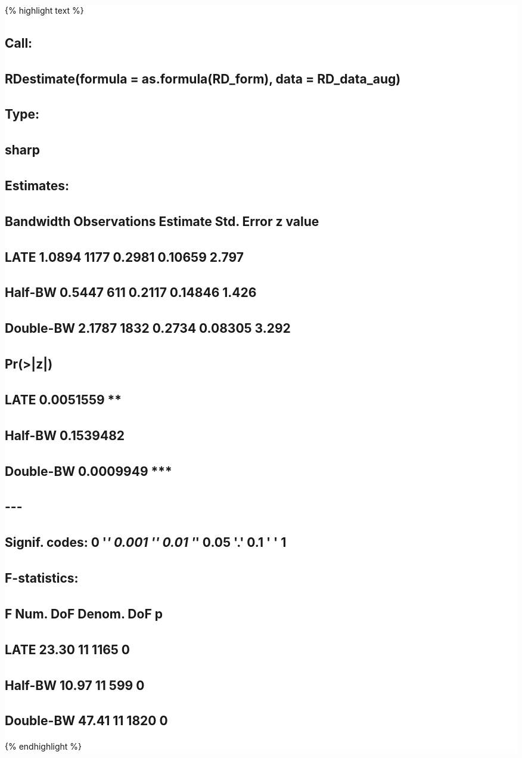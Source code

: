 
{% highlight text %}
## 
## Call:
## RDestimate(formula = as.formula(RD_form), data = RD_data_aug)
## 
## Type:
## sharp 
## 
## Estimates:
##            Bandwidth  Observations  Estimate  Std. Error  z value
## LATE       1.0894     1177          0.2981    0.10659     2.797  
## Half-BW    0.5447      611          0.2117    0.14846     1.426  
## Double-BW  2.1787     1832          0.2734    0.08305     3.292  
##            Pr(>|z|)      
## LATE       0.0051559  ** 
## Half-BW    0.1539482     
## Double-BW  0.0009949  ***
## ---
## Signif. codes:  0 '***' 0.001 '**' 0.01 '*' 0.05 '.' 0.1 ' ' 1
## 
## F-statistics:
##            F      Num. DoF  Denom. DoF  p
## LATE       23.30  11        1165        0
## Half-BW    10.97  11         599        0
## Double-BW  47.41  11        1820        0
{% endhighlight %}
